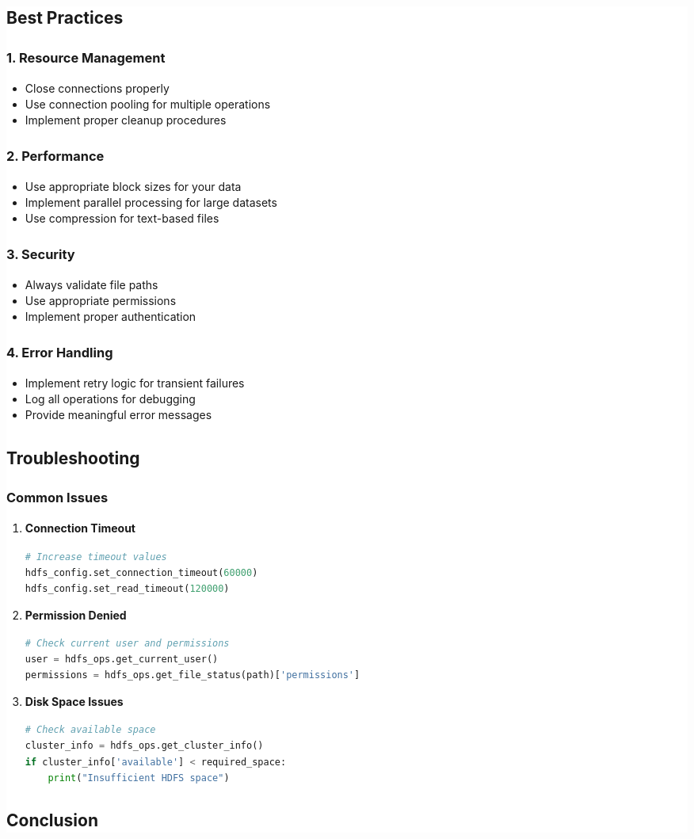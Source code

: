 ## Best Practices

### 1. Resource Management
- Close connections properly
- Use connection pooling for multiple operations
- Implement proper cleanup procedures

### 2. Performance
- Use appropriate block sizes for your data
- Implement parallel processing for large datasets
- Use compression for text-based files

### 3. Security
- Always validate file paths
- Use appropriate permissions
- Implement proper authentication

### 4. Error Handling
- Implement retry logic for transient failures
- Log all operations for debugging
- Provide meaningful error messages

## Troubleshooting

### Common Issues

1. **Connection Timeout**
   ```python
   # Increase timeout values
   hdfs_config.set_connection_timeout(60000)
   hdfs_config.set_read_timeout(120000)
   ```

2. **Permission Denied**
   ```python
   # Check current user and permissions
   user = hdfs_ops.get_current_user()
   permissions = hdfs_ops.get_file_status(path)['permissions']
   ```

3. **Disk Space Issues**
   ```python
   # Check available space
   cluster_info = hdfs_ops.get_cluster_info()
   if cluster_info['available'] < required_space:
       print("Insufficient HDFS space")
   ```

## Conclusion
